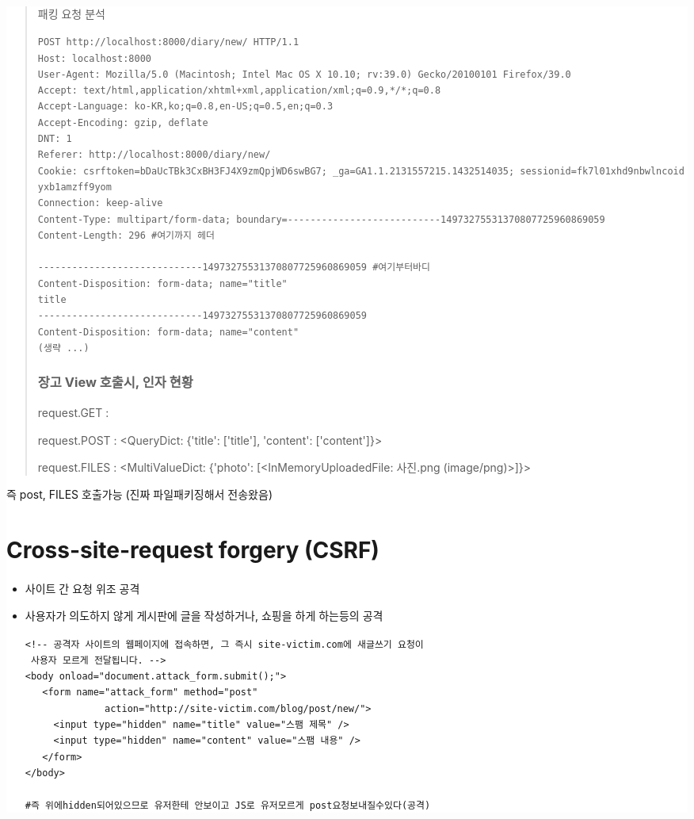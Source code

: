   > 패킹 요청 분석
  >
  > ```
  > POST http://localhost:8000/diary/new/ HTTP/1.1
  > Host: localhost:8000
  > User-Agent: Mozilla/5.0 (Macintosh; Intel Mac OS X 10.10; rv:39.0) Gecko/20100101 Firefox/39.0
  > Accept: text/html,application/xhtml+xml,application/xml;q=0.9,*/*;q=0.8
  > Accept-Language: ko-KR,ko;q=0.8,en-US;q=0.5,en;q=0.3
  > Accept-Encoding: gzip, deflate
  > DNT: 1
  > Referer: http://localhost:8000/diary/new/
  > Cookie: csrftoken=bDaUcTBk3CxBH3FJ4X9zmQpjWD6swBG7; _ga=GA1.1.2131557215.1432514035; sessionid=fk7l01xhd9nbwlncoidyxb1amzff9yom
  > Connection: keep-alive
  > Content-Type: multipart/form-data; boundary=---------------------------14973275531370807725960869059
  > Content-Length: 296 #여기까지 헤더
  > 
  > -----------------------------14973275531370807725960869059 #여기부터바디
  > Content-Disposition: form-data; name="title"
  > title
  > -----------------------------14973275531370807725960869059
  > Content-Disposition: form-data; name="content"
  > (생략 ...)
  > ```
  >
  > ### 장고 View 호출시, 인자 현황
  >
  > request.GET :  
  >
  > request.POST : <QueryDict: {'title': ['title'], 'content': ['content']}>
  >
  > request.FILES : <MultiValueDict: {'photo': [<InMemoryUploadedFile: 사진.png (image/png)>]}>

  즉 post, FILES 호출가능 (진짜 파일패키징해서 전송왔음)

  

# Cross-site-request forgery (CSRF)

- 사이트 간 요청 위조 공격

- 사용자가 의도하지 않게 게시판에 글을 작성하거나, 쇼핑을 하게 하는등의 공격

  ```
  <!-- 공격자 사이트의 웹페이지에 접속하면, 그 즉시 site-victim.com에 새글쓰기 요청이
   사용자 모르게 전달됩니다. -->
  <body onload="document.attack_form.submit();">
     <form name="attack_form" method="post"
       			action="http://site-victim.com/blog/post/new/">
       <input type="hidden" name="title" value="스팸 제목" />
       <input type="hidden" name="content" value="스팸 내용" />
     </form>
  </body>
  
  #즉 위에hidden되어있으므로 유저한테 안보이고 JS로 유저모르게 post요청보내질수있다(공격)
  ```
